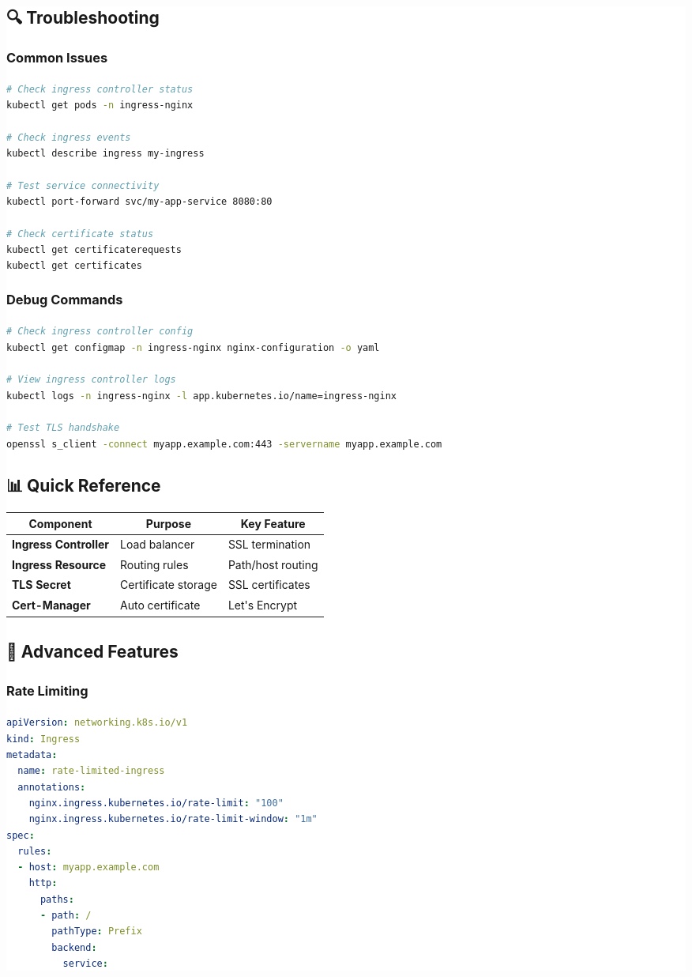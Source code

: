 ## 🔍 Troubleshooting

### Common Issues
```bash
# Check ingress controller status
kubectl get pods -n ingress-nginx

# Check ingress events
kubectl describe ingress my-ingress

# Test service connectivity
kubectl port-forward svc/my-app-service 8080:80

# Check certificate status
kubectl get certificaterequests
kubectl get certificates
```

### Debug Commands
```bash
# Check ingress controller config
kubectl get configmap -n ingress-nginx nginx-configuration -o yaml

# View ingress controller logs
kubectl logs -n ingress-nginx -l app.kubernetes.io/name=ingress-nginx

# Test TLS handshake
openssl s_client -connect myapp.example.com:443 -servername myapp.example.com
```

## 📊 Quick Reference

| Component | Purpose | Key Feature |
|-----------|---------|-------------|
| **Ingress Controller** | Load balancer | SSL termination |
| **Ingress Resource** | Routing rules | Path/host routing |
| **TLS Secret** | Certificate storage | SSL certificates |
| **Cert-Manager** | Auto certificate | Let's Encrypt |

## 🚀 Advanced Features

### Rate Limiting
```yaml
apiVersion: networking.k8s.io/v1
kind: Ingress
metadata:
  name: rate-limited-ingress
  annotations:
    nginx.ingress.kubernetes.io/rate-limit: "100"
    nginx.ingress.kubernetes.io/rate-limit-window: "1m"
spec:
  rules:
  - host: myapp.example.com
    http:
      paths:
      - path: /
        pathType: Prefix
        backend:
          service:
```